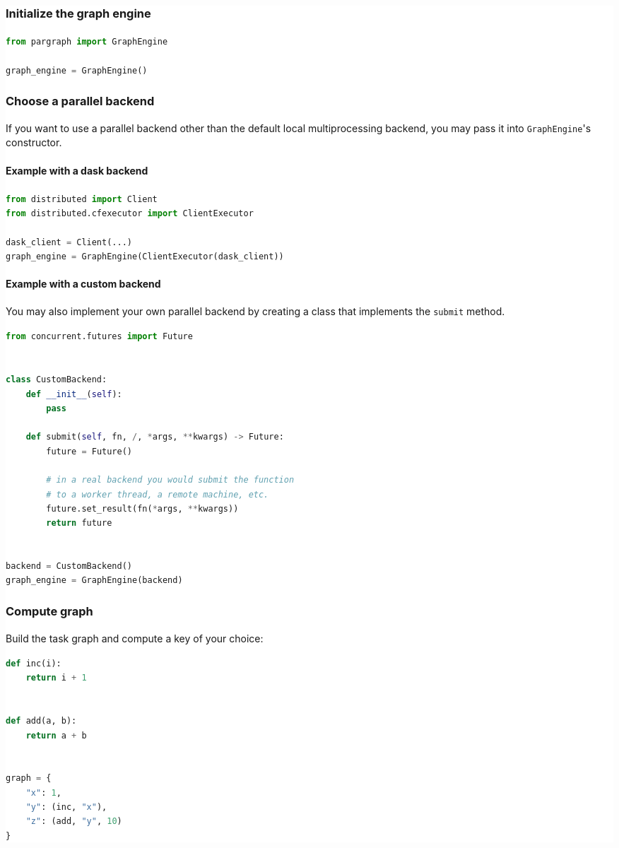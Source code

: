 ### Initialize the graph engine

```python
from pargraph import GraphEngine

graph_engine = GraphEngine()
```

### Choose a parallel backend

If you want to use a parallel backend other than the default local multiprocessing backend, you may pass it into `GraphEngine`'s constructor.

#### Example with a dask backend

```python
from distributed import Client
from distributed.cfexecutor import ClientExecutor

dask_client = Client(...)
graph_engine = GraphEngine(ClientExecutor(dask_client))
```

#### Example with a custom backend

You may also implement your own parallel backend by creating a class that implements the `submit` method.

```python
from concurrent.futures import Future


class CustomBackend:
    def __init__(self):
        pass

    def submit(self, fn, /, *args, **kwargs) -> Future:
        future = Future()

        # in a real backend you would submit the function
        # to a worker thread, a remote machine, etc.
        future.set_result(fn(*args, **kwargs))
        return future


backend = CustomBackend()
graph_engine = GraphEngine(backend)
```

### Compute graph

Build the task graph and compute a key of your choice:

```python
def inc(i):
    return i + 1


def add(a, b):
    return a + b


graph = {
    "x": 1,
    "y": (inc, "x"),
    "z": (add, "y", 10)
}
```